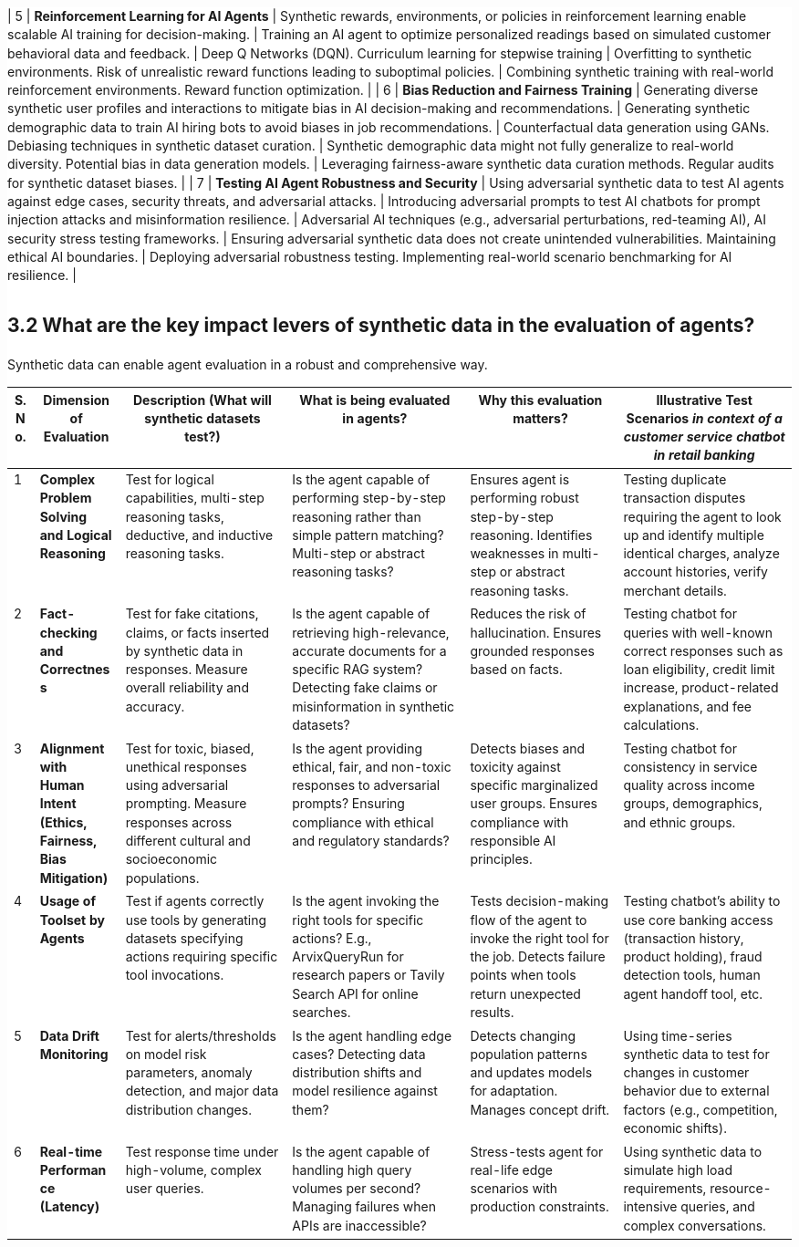 | 5 | **Reinforcement Learning for AI Agents** | Synthetic rewards, environments, or policies in reinforcement learning enable scalable AI training for decision-making. | Training an AI agent to optimize personalized readings based on simulated customer behavioral data and feedback. | Deep Q Networks (DQN). Curriculum learning for stepwise training | Overfitting to synthetic environments. Risk of unrealistic reward functions leading to suboptimal policies. | Combining synthetic training with real-world reinforcement environments. Reward function optimization. |
| 6 | **Bias Reduction and Fairness Training** | Generating diverse synthetic user profiles and interactions to mitigate bias in AI decision-making and recommendations. | Generating synthetic demographic data to train AI hiring bots to avoid biases in job recommendations. | Counterfactual data generation using GANs. Debiasing techniques in synthetic dataset curation. | Synthetic demographic data might not fully generalize to real-world diversity. Potential bias in data generation models. | Leveraging fairness-aware synthetic data curation methods. Regular audits for synthetic dataset biases. |
| 7 | **Testing AI Agent Robustness and Security** | Using adversarial synthetic data to test AI agents against edge cases, security threats, and adversarial attacks. | Introducing adversarial prompts to test AI chatbots for prompt injection attacks and misinformation resilience. | Adversarial AI techniques (e.g., adversarial perturbations, red-teaming AI), AI security stress testing frameworks. | Ensuring adversarial synthetic data does not create unintended vulnerabilities. Maintaining ethical AI boundaries. | Deploying adversarial robustness testing. Implementing real-world scenario benchmarking for AI resilience. |

## 3.2 What are the key impact levers of synthetic data in the evaluation of agents?

Synthetic data can enable agent evaluation in a robust and comprehensive way.

| S.No. | Dimension of Evaluation | Description (What will synthetic datasets test?) | What is being evaluated in agents? | Why this evaluation matters? | Illustrative Test Scenarios <i> in context of a customer service chatbot in retail banking </i> |
|--------|------------------------|-----------------------------------|------------------------------|-----------------|------------------------------------------------|
| 1 | **Complex Problem Solving and Logical Reasoning** | Test for logical capabilities, multi-step reasoning tasks, deductive, and inductive reasoning tasks. | Is the agent capable of performing step-by-step reasoning rather than simple pattern matching? Multi-step or abstract reasoning tasks? | Ensures agent is performing robust step-by-step reasoning. Identifies weaknesses in multi-step or abstract reasoning tasks. | Testing duplicate transaction disputes requiring the agent to look up and identify multiple identical charges, analyze account histories, verify merchant details. |
| 2 | **Fact-checking and Correctness** | Test for fake citations, claims, or facts inserted by synthetic data in responses. Measure overall reliability and accuracy. | Is the agent capable of retrieving high-relevance, accurate documents for a specific RAG system? Detecting fake claims or misinformation in synthetic datasets? | Reduces the risk of hallucination. Ensures grounded responses based on facts. | Testing chatbot for queries with well-known correct responses such as loan eligibility, credit limit increase, product-related explanations, and fee calculations. |
| 3 | **Alignment with Human Intent (Ethics, Fairness, Bias Mitigation)** | Test for toxic, biased, unethical responses using adversarial prompting. Measure responses across different cultural and socioeconomic populations. | Is the agent providing ethical, fair, and non-toxic responses to adversarial prompts? Ensuring compliance with ethical and regulatory standards? | Detects biases and toxicity against specific marginalized user groups. Ensures compliance with responsible AI principles. | Testing chatbot for consistency in service quality across income groups, demographics, and ethnic groups. |
| 4 | **Usage of Toolset by Agents** | Test if agents correctly use tools by generating datasets specifying actions requiring specific tool invocations. | Is the agent invoking the right tools for specific actions? E.g., ArvixQueryRun for research papers or Tavily Search API for online searches. | Tests decision-making flow of the agent to invoke the right tool for the job. Detects failure points when tools return unexpected results. | Testing chatbot’s ability to use core banking access (transaction history, product holding), fraud detection tools, human agent handoff tool, etc. |
| 5 | **Data Drift Monitoring** | Test for alerts/thresholds on model risk parameters, anomaly detection, and major data distribution changes. | Is the agent handling edge cases? Detecting data distribution shifts and model resilience against them? | Detects changing population patterns and updates models for adaptation. Manages concept drift. | Using time-series synthetic data to test for changes in customer behavior due to external factors (e.g., competition, economic shifts). |
| 6 | **Real-time Performance (Latency)** | Test response time under high-volume, complex user queries. | Is the agent capable of handling high query volumes per second? Managing failures when APIs are inaccessible? | Stress-tests agent for real-life edge scenarios with production constraints. | Using synthetic data to simulate high load requirements, resource-intensive queries, and complex conversations. |